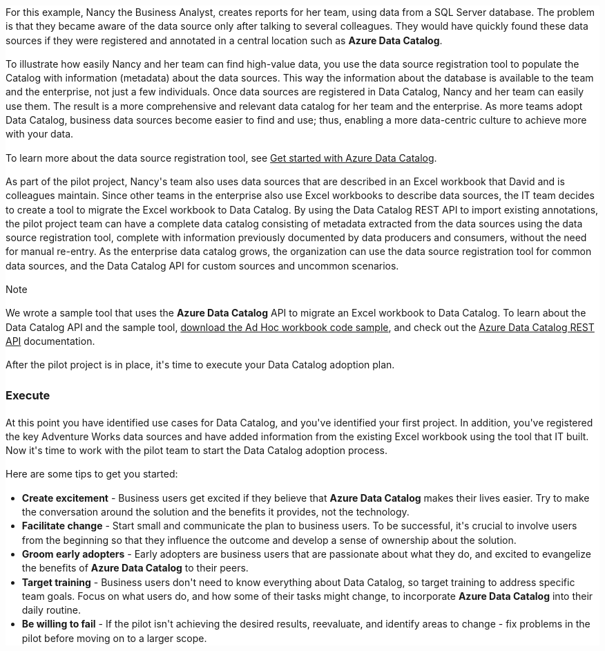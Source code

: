 For this example, Nancy the Business Analyst, creates reports for her team, using data from a SQL Server database. The problem is that they became aware of the data source only after talking to several colleagues. They would have quickly found these data sources if they were registered and annotated in a central location such as **Azure Data Catalog**.

To illustrate how easily Nancy and her team can find high-value data, you use the data source registration tool to populate the Catalog with information (metadata) about the data sources. This way the information about the database is available to the team and the enterprise, not just a few individuals. Once data sources are registered in Data Catalog, Nancy and her team can easily use them. The result is a more comprehensive and relevant data catalog for her team and the enterprise. As more teams adopt Data Catalog, business data sources become easier to find and use; thus, enabling a more data-centric culture to achieve more with your data.

To learn more about the data source registration tool, see [Get started with Azure Data Catalog](data-catalog-get-started.md).

As part of the pilot project, Nancy's team also uses data sources that are described in an Excel workbook that David and is colleagues maintain. Since other teams in the enterprise also use Excel workbooks to describe data sources, the IT team decides to create a tool to migrate the Excel workbook to Data Catalog. By using the Data Catalog REST API to import existing annotations, the pilot project team can have a complete data catalog consisting of metadata extracted from the data sources using the data source registration tool, complete with information previously documented by data producers and consumers, without the need for manual re-entry. As the enterprise data catalog grows, the organization can use the data source registration tool for common data sources, and the Data Catalog API for custom sources and uncommon scenarios.

> [!NOTE]
> We wrote a sample tool that uses the **Azure Data Catalog** API to migrate an Excel workbook to Data Catalog. To learn about the Data Catalog API and the sample tool, [download the Ad Hoc workbook code sample](https://github.com/Azure-Samples/data-catalog-dotnet-excel-register-data-assets), and check out the [Azure Data Catalog REST API](/rest/api/datacatalog/) documentation.

After the pilot project is in place, it's time to execute your Data Catalog adoption plan.

### Execute

At this point you have identified use cases for Data Catalog, and you've identified your first project. In addition, you've registered the key Adventure Works data sources and have added information from the existing Excel workbook using the tool that IT built. Now it's time to work with the pilot team to start the Data Catalog adoption process.

Here are some tips to get you started:

* **Create excitement** - Business users get excited if they believe that **Azure Data Catalog** makes their lives easier. Try to make the conversation around the solution and the benefits it provides, not the technology.
* **Facilitate change** - Start small and communicate the plan to business users. To be successful, it's crucial to involve users from the beginning so that they influence the outcome and develop a sense of ownership about the solution.
* **Groom early adopters** - Early adopters are business users that are passionate about what they do, and excited to evangelize the benefits of **Azure Data Catalog** to their peers.
* **Target training** - Business users don't need to know everything about Data Catalog, so target training to address specific team goals. Focus on what users do, and how some of their tasks might change, to incorporate **Azure Data Catalog** into their daily routine.
* **Be willing to fail** - If the pilot isn't achieving the desired results, reevaluate, and identify areas to change - fix problems in the pilot before moving on to a larger scope.
